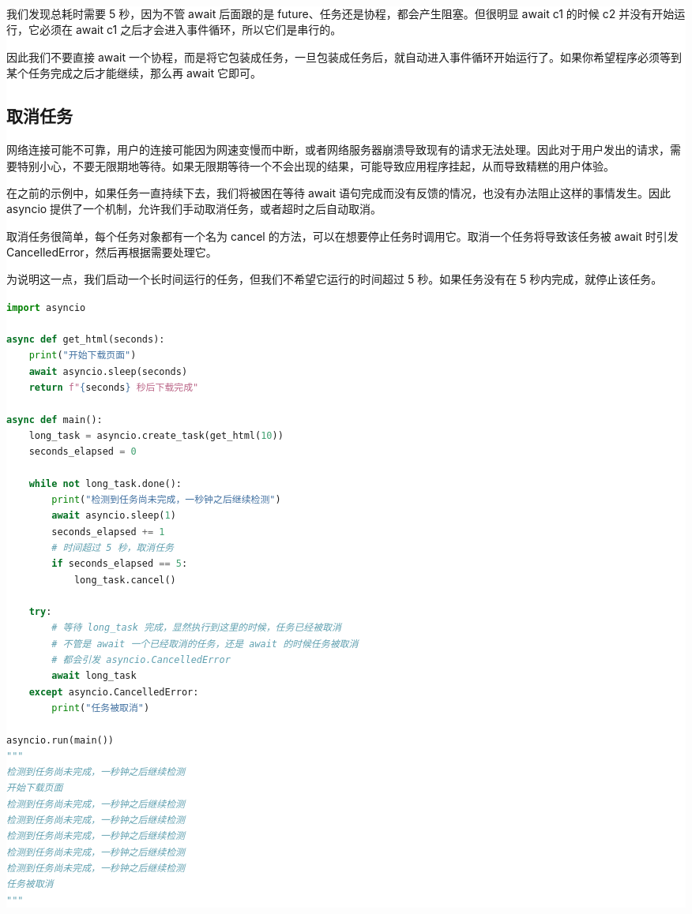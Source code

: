 我们发现总耗时需要 5 秒，因为不管 await 后面跟的是 future、任务还是协程，都会产生阻塞。但很明显 await c1 的时候 c2 并没有开始运行，它必须在 await c1 之后才会进入事件循环，所以它们是串行的。

因此我们不要直接 await 一个协程，而是将它包装成任务，一旦包装成任务后，就自动进入事件循环开始运行了。如果你希望程序必须等到某个任务完成之后才能继续，那么再 await 它即可。

## 取消任务

网络连接可能不可靠，用户的连接可能因为网速变慢而中断，或者网络服务器崩溃导致现有的请求无法处理。因此对于用户发出的请求，需要特别小心，不要无限期地等待。如果无限期等待一个不会出现的结果，可能导致应用程序挂起，从而导致精糕的用户体验。

在之前的示例中，如果任务一直持续下去，我们将被困在等待 await 语句完成而没有反馈的情况，也没有办法阻止这样的事情发生。因此 asyncio 提供了一个机制，允许我们手动取消任务，或者超时之后自动取消。

取消任务很简单，每个任务对象都有一个名为 cancel 的方法，可以在想要停止任务时调用它。取消一个任务将导致该任务被 await 时引发 CancelledError，然后再根据需要处理它。

为说明这一点，我们启动一个长时间运行的任务，但我们不希望它运行的时间超过 5 秒。如果任务没有在 5 秒内完成，就停止该任务。

~~~Python
import asyncio

async def get_html(seconds):
    print("开始下载页面")
    await asyncio.sleep(seconds)
    return f"{seconds} 秒后下载完成"

async def main():
    long_task = asyncio.create_task(get_html(10))
    seconds_elapsed = 0

    while not long_task.done():
        print("检测到任务尚未完成，一秒钟之后继续检测")
        await asyncio.sleep(1)
        seconds_elapsed += 1
        # 时间超过 5 秒，取消任务
        if seconds_elapsed == 5:
            long_task.cancel()

    try:
        # 等待 long_task 完成，显然执行到这里的时候，任务已经被取消
        # 不管是 await 一个已经取消的任务，还是 await 的时候任务被取消
        # 都会引发 asyncio.CancelledError
        await long_task
    except asyncio.CancelledError:
        print("任务被取消")

asyncio.run(main())
"""
检测到任务尚未完成，一秒钟之后继续检测
开始下载页面
检测到任务尚未完成，一秒钟之后继续检测
检测到任务尚未完成，一秒钟之后继续检测
检测到任务尚未完成，一秒钟之后继续检测
检测到任务尚未完成，一秒钟之后继续检测
检测到任务尚未完成，一秒钟之后继续检测
任务被取消
"""
~~~
